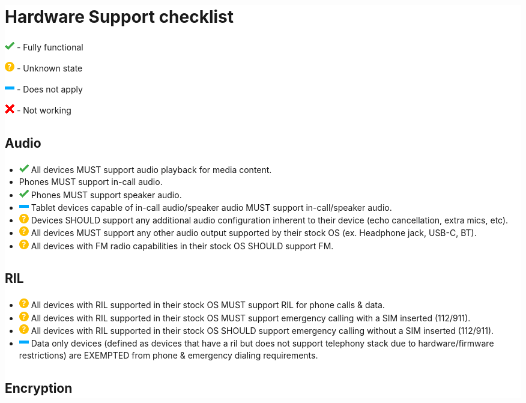 # Hardware Support checklist

![OK](https://raw.githubusercontent.com/K920/charter/master/images/ok.png) - Fully functional

![UNK](https://raw.githubusercontent.com/K920/charter/master/images/unk.png) - Unknown state

![DNA](https://raw.githubusercontent.com/K920/charter/master/images/dna.png) - Does not apply

![X](https://raw.githubusercontent.com/K920/charter/master/images/x.png) - Not working

## Audio

* ![OK](https://raw.githubusercontent.com/K920/charter/master/images/ok.png) All devices MUST support audio playback for media content.
* Phones MUST support in-call audio.
* ![OK](https://raw.githubusercontent.com/K920/charter/master/images/ok.png) Phones MUST support speaker audio.
* ![DNA](https://raw.githubusercontent.com/K920/charter/master/images/dna.png) Tablet devices capable of in-call audio/speaker audio MUST support in-call/speaker audio.
* ![UNK](https://raw.githubusercontent.com/K920/charter/master/images/unk.png) Devices SHOULD support any additional audio configuration inherent to their device (echo cancellation, extra mics, etc).
* ![UNK](https://raw.githubusercontent.com/K920/charter/master/images/unk.png) All devices MUST support any other audio output supported by their stock OS (ex. Headphone jack, USB-C, BT).
* ![UNK](https://raw.githubusercontent.com/K920/charter/master/images/unk.png) All devices with FM radio capabilities in their stock OS SHOULD support FM.

## RIL

* ![UNK](https://raw.githubusercontent.com/K920/charter/master/images/unk.png) All devices with RIL supported in their stock OS MUST support RIL for phone calls & data.
* ![UNK](https://raw.githubusercontent.com/K920/charter/master/images/unk.png) All devices with RIL supported in their stock OS MUST support emergency calling with a SIM inserted (112/911).
* ![UNK](https://raw.githubusercontent.com/K920/charter/master/images/unk.png) All devices with RIL supported in their stock OS SHOULD support emergency calling without a SIM inserted (112/911).
* ![DNA](https://raw.githubusercontent.com/K920/charter/master/images/dna.png) Data only devices (defined as devices that have a ril but does not support telephony stack due to hardware/firmware restrictions) are EXEMPTED from phone & emergency dialing requirements.

## Encryption
